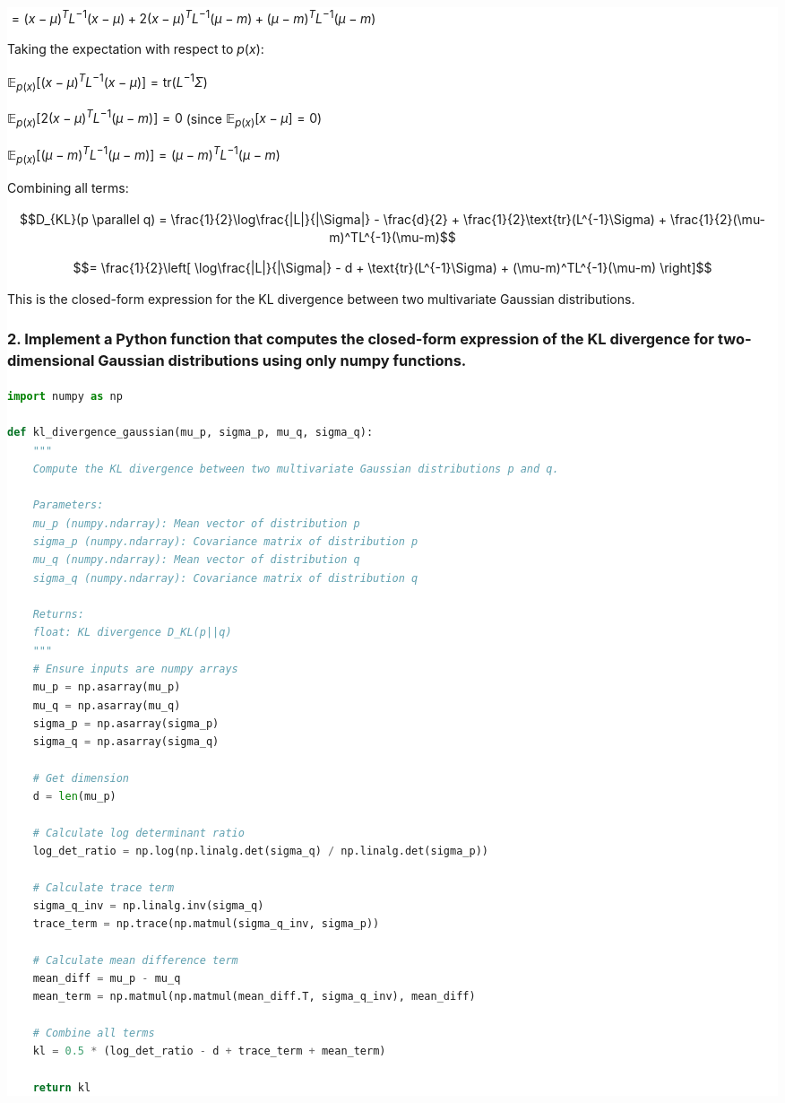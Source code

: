    $= (x-\mu)^TL^{-1}(x-\mu) + 2(x-\mu)^TL^{-1}(\mu-m) + (\mu-m)^TL^{-1}(\mu-m)$

   Taking the expectation with respect to $p(x)$:
   
   $\mathbb{E}_{p(x)}[(x-\mu)^TL^{-1}(x-\mu)] = \text{tr}(L^{-1}\Sigma)$
   
   $\mathbb{E}_{p(x)}[2(x-\mu)^TL^{-1}(\mu-m)] = 0$ (since $\mathbb{E}_{p(x)}[x-\mu] = 0$)
   
   $\mathbb{E}_{p(x)}[(\mu-m)^TL^{-1}(\mu-m)] = (\mu-m)^TL^{-1}(\mu-m)$

Combining all terms:

$$D_{KL}(p \parallel q) = \frac{1}{2}\log\frac{|L|}{|\Sigma|} - \frac{d}{2} + \frac{1}{2}\text{tr}(L^{-1}\Sigma) + \frac{1}{2}(\mu-m)^TL^{-1}(\mu-m)$$

$$= \frac{1}{2}\left[ \log\frac{|L|}{|\Sigma|} - d + \text{tr}(L^{-1}\Sigma) + (\mu-m)^TL^{-1}(\mu-m) \right]$$

This is the closed-form expression for the KL divergence between two multivariate Gaussian distributions.

### 2. Implement a Python function that computes the closed-form expression of the KL divergence for two-dimensional Gaussian distributions using only numpy functions.

```python
import numpy as np

def kl_divergence_gaussian(mu_p, sigma_p, mu_q, sigma_q):
    """
    Compute the KL divergence between two multivariate Gaussian distributions p and q.
    
    Parameters:
    mu_p (numpy.ndarray): Mean vector of distribution p
    sigma_p (numpy.ndarray): Covariance matrix of distribution p
    mu_q (numpy.ndarray): Mean vector of distribution q
    sigma_q (numpy.ndarray): Covariance matrix of distribution q
    
    Returns:
    float: KL divergence D_KL(p||q)
    """
    # Ensure inputs are numpy arrays
    mu_p = np.asarray(mu_p)
    mu_q = np.asarray(mu_q)
    sigma_p = np.asarray(sigma_p)
    sigma_q = np.asarray(sigma_q)
    
    # Get dimension
    d = len(mu_p)
    
    # Calculate log determinant ratio
    log_det_ratio = np.log(np.linalg.det(sigma_q) / np.linalg.det(sigma_p))
    
    # Calculate trace term
    sigma_q_inv = np.linalg.inv(sigma_q)
    trace_term = np.trace(np.matmul(sigma_q_inv, sigma_p))
    
    # Calculate mean difference term
    mean_diff = mu_p - mu_q
    mean_term = np.matmul(np.matmul(mean_diff.T, sigma_q_inv), mean_diff)
    
    # Combine all terms
    kl = 0.5 * (log_det_ratio - d + trace_term + mean_term)
    
    return kl
```
